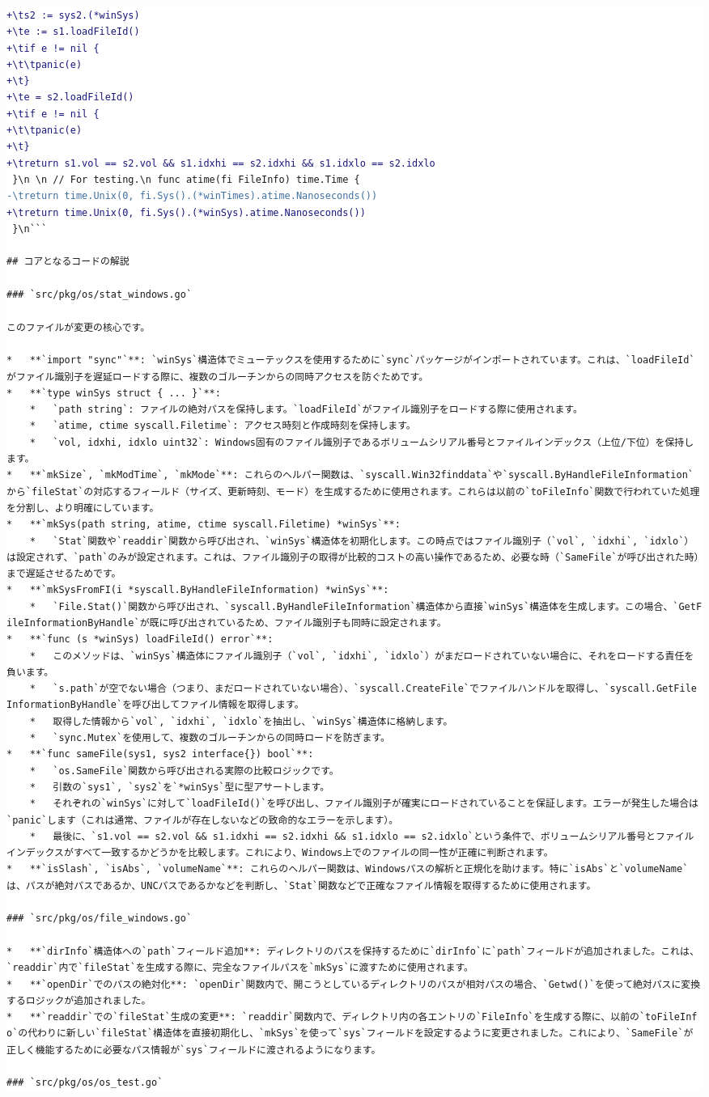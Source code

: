 ```diff
+\ts2 := sys2.(*winSys)
+\te := s1.loadFileId()
+\tif e != nil {
+\t\tpanic(e)
+\t}
+\te = s2.loadFileId()
+\tif e != nil {
+\t\tpanic(e)
+\t}
+\treturn s1.vol == s2.vol && s1.idxhi == s2.idxhi && s1.idxlo == s2.idxlo
 }\n \n // For testing.\n func atime(fi FileInfo) time.Time {
-\treturn time.Unix(0, fi.Sys().(*winTimes).atime.Nanoseconds())
+\treturn time.Unix(0, fi.Sys().(*winSys).atime.Nanoseconds())
 }\n```

## コアとなるコードの解説

### `src/pkg/os/stat_windows.go`

このファイルが変更の核心です。

*   **`import "sync"`**: `winSys`構造体でミューテックスを使用するために`sync`パッケージがインポートされています。これは、`loadFileId`がファイル識別子を遅延ロードする際に、複数のゴルーチンからの同時アクセスを防ぐためです。
*   **`type winSys struct { ... }`**:
    *   `path string`: ファイルの絶対パスを保持します。`loadFileId`がファイル識別子をロードする際に使用されます。
    *   `atime, ctime syscall.Filetime`: アクセス時刻と作成時刻を保持します。
    *   `vol, idxhi, idxlo uint32`: Windows固有のファイル識別子であるボリュームシリアル番号とファイルインデックス（上位/下位）を保持します。
*   **`mkSize`, `mkModTime`, `mkMode`**: これらのヘルパー関数は、`syscall.Win32finddata`や`syscall.ByHandleFileInformation`から`fileStat`の対応するフィールド（サイズ、更新時刻、モード）を生成するために使用されます。これらは以前の`toFileInfo`関数で行われていた処理を分割し、より明確にしています。
*   **`mkSys(path string, atime, ctime syscall.Filetime) *winSys`**:
    *   `Stat`関数や`readdir`関数から呼び出され、`winSys`構造体を初期化します。この時点ではファイル識別子（`vol`, `idxhi`, `idxlo`）は設定されず、`path`のみが設定されます。これは、ファイル識別子の取得が比較的コストの高い操作であるため、必要な時（`SameFile`が呼び出された時）まで遅延させるためです。
*   **`mkSysFromFI(i *syscall.ByHandleFileInformation) *winSys`**:
    *   `File.Stat()`関数から呼び出され、`syscall.ByHandleFileInformation`構造体から直接`winSys`構造体を生成します。この場合、`GetFileInformationByHandle`が既に呼び出されているため、ファイル識別子も同時に設定されます。
*   **`func (s *winSys) loadFileId() error`**:
    *   このメソッドは、`winSys`構造体にファイル識別子（`vol`, `idxhi`, `idxlo`）がまだロードされていない場合に、それをロードする責任を負います。
    *   `s.path`が空でない場合（つまり、まだロードされていない場合）、`syscall.CreateFile`でファイルハンドルを取得し、`syscall.GetFileInformationByHandle`を呼び出してファイル情報を取得します。
    *   取得した情報から`vol`, `idxhi`, `idxlo`を抽出し、`winSys`構造体に格納します。
    *   `sync.Mutex`を使用して、複数のゴルーチンからの同時ロードを防ぎます。
*   **`func sameFile(sys1, sys2 interface{}) bool`**:
    *   `os.SameFile`関数から呼び出される実際の比較ロジックです。
    *   引数の`sys1`, `sys2`を`*winSys`型に型アサートします。
    *   それぞれの`winSys`に対して`loadFileId()`を呼び出し、ファイル識別子が確実にロードされていることを保証します。エラーが発生した場合は`panic`します（これは通常、ファイルが存在しないなどの致命的なエラーを示します）。
    *   最後に、`s1.vol == s2.vol && s1.idxhi == s2.idxhi && s1.idxlo == s2.idxlo`という条件で、ボリュームシリアル番号とファイルインデックスがすべて一致するかどうかを比較します。これにより、Windows上でのファイルの同一性が正確に判断されます。
*   **`isSlash`, `isAbs`, `volumeName`**: これらのヘルパー関数は、Windowsパスの解析と正規化を助けます。特に`isAbs`と`volumeName`は、パスが絶対パスであるか、UNCパスであるかなどを判断し、`Stat`関数などで正確なファイル情報を取得するために使用されます。

### `src/pkg/os/file_windows.go`

*   **`dirInfo`構造体への`path`フィールド追加**: ディレクトリのパスを保持するために`dirInfo`に`path`フィールドが追加されました。これは、`readdir`内で`fileStat`を生成する際に、完全なファイルパスを`mkSys`に渡すために使用されます。
*   **`openDir`でのパスの絶対化**: `openDir`関数内で、開こうとしているディレクトリのパスが相対パスの場合、`Getwd()`を使って絶対パスに変換するロジックが追加されました。
*   **`readdir`での`fileStat`生成の変更**: `readdir`関数内で、ディレクトリ内の各エントリの`FileInfo`を生成する際に、以前の`toFileInfo`の代わりに新しい`fileStat`構造体を直接初期化し、`mkSys`を使って`sys`フィールドを設定するように変更されました。これにより、`SameFile`が正しく機能するために必要なパス情報が`sys`フィールドに渡されるようになります。

### `src/pkg/os/os_test.go`
```